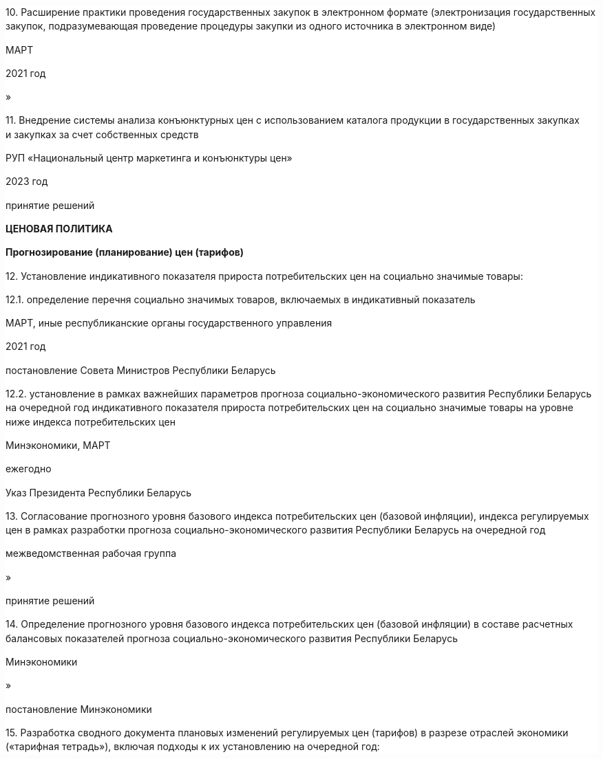 </tr>
<tr>
<td><p>10. Расширение практики проведения государственных закупок в электронном формате (электронизация государственных закупок, подразумевающая проведение процедуры закупки из одного источника в электронном виде) </p></td>
<td><p>МАРТ </p></td>
<td><p>2021 год</p></td>
<td><p>»</p></td>
</tr>
<tr>
<td><p>11. Внедрение системы анализа конъюнктурных цен с использованием каталога продукции в государственных закупках и закупках за счет собственных средств </p></td>
<td><p>РУП «Национальный центр маркетинга и конъюнктуры цен»</p></td>
<td><p>2023 год</p></td>
<td><p>принятие решений </p></td>
</tr>
<tr><td><p><b>ЦЕНОВАЯ ПОЛИТИКА</b></p></td></tr>
<tr><td><p><b>Прогнозирование (планирование) цен (тарифов)</b></p></td></tr>
<tr>
<td><p>12. Установление индикативного показателя прироста потребительских цен на социально значимые товары: </p></td>
<td><p></p></td>
<td><p></p></td>
<td><p></p></td>
</tr>
<tr>
<td><p>12.1. определение перечня социально значимых товаров, включаемых в индикативный показатель </p></td>
<td><p>МАРТ, иные республиканские органы государственного управления </p></td>
<td><p>2021 год</p></td>
<td><p>постановление Совета Министров Республики Беларусь</p></td>
</tr>
<tr>
<td><p>12.2. установление в рамках важнейших параметров прогноза социально-экономического развития Республики Беларусь на очередной год индикативного показателя прироста потребительских цен на социально значимые товары на уровне ниже индекса потребительских цен </p></td>
<td><p>Минэкономики, МАРТ</p></td>
<td><p>ежегодно</p></td>
<td><p>Указ Президента Республики Беларусь</p></td>
</tr>
<tr>
<td><p>13. Согласование прогнозного уровня базового индекса потребительских цен (базовой инфляции), индекса регулируемых цен в рамках разработки прогноза социально-экономического развития Республики Беларусь на очередной год </p></td>
<td><p>межведомственная рабочая группа</p></td>
<td><p>»</p></td>
<td><p>принятие решений</p></td>
</tr>
<tr>
<td><p>14. Определение прогнозного уровня базового индекса потребительских цен (базовой инфляции) в составе расчетных балансовых показателей прогноза социально-экономического развития Республики Беларусь </p></td>
<td><p>Минэкономики</p></td>
<td><p>»</p></td>
<td><p>постановление Минэкономики</p></td>
</tr>
<tr>
<td><p>15. Разработка сводного документа плановых изменений регулируемых цен (тарифов) в разрезе отраслей экономики («тарифная тетрадь»), включая подходы к их установлению на очередной год: </p></td>
<td><p></p></td>
<td><p></p></td>
<td><p></p></td>
</tr>
<tr>